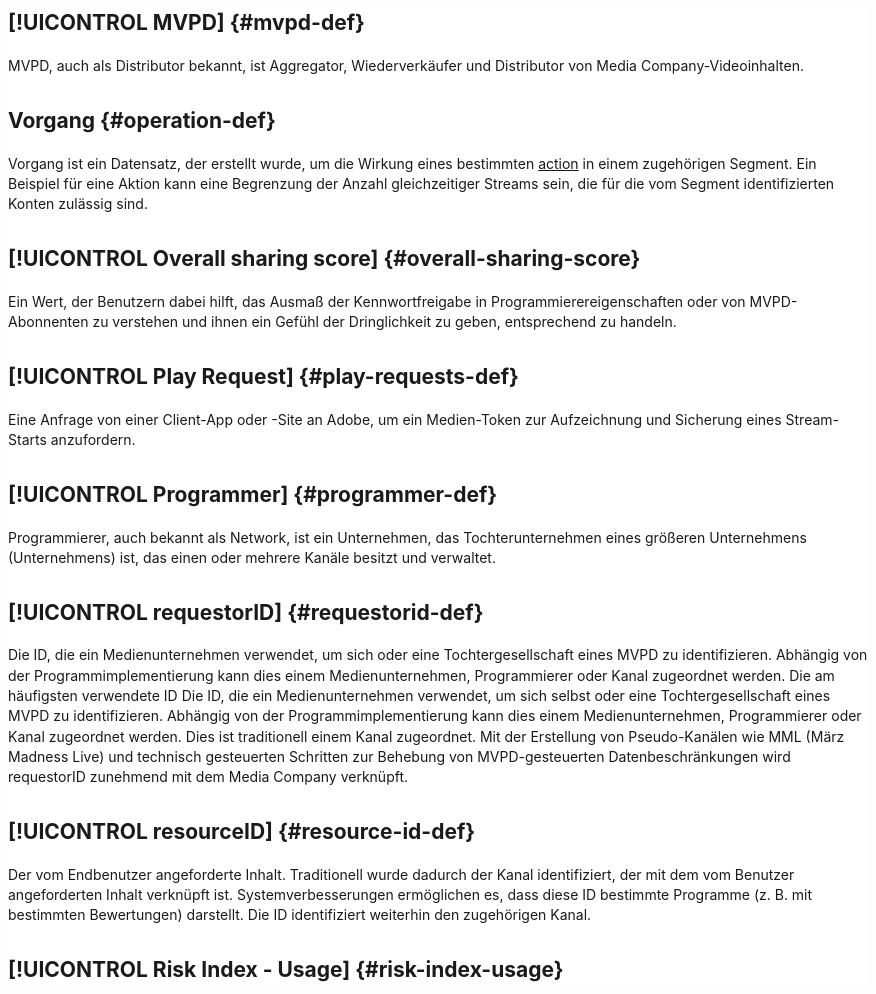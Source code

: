 ## [!UICONTROL MVPD] {#mvpd-def}

MVPD, auch als Distributor bekannt, ist Aggregator, Wiederverkäufer und Distributor von Media Company-Videoinhalten.

## Vorgang {#operation-def}

Vorgang ist ein Datensatz, der erstellt wurde, um die Wirkung eines bestimmten [action](#action-def) in einem zugehörigen Segment. Ein Beispiel für eine Aktion kann eine Begrenzung der Anzahl gleichzeitiger Streams sein, die für die vom Segment identifizierten Konten zulässig sind.

## [!UICONTROL Overall sharing score] {#overall-sharing-score}

Ein Wert, der Benutzern dabei hilft, das Ausmaß der Kennwortfreigabe in Programmierereigenschaften oder von MVPD-Abonnenten zu verstehen und ihnen ein Gefühl der Dringlichkeit zu geben, entsprechend zu handeln.





## [!UICONTROL Play Request] {#play-requests-def}

Eine Anfrage von einer Client-App oder -Site an Adobe, um ein Medien-Token zur Aufzeichnung und Sicherung eines Stream-Starts anzufordern.

## [!UICONTROL Programmer] {#programmer-def}

Programmierer, auch bekannt als Network, ist ein Unternehmen, das Tochterunternehmen eines größeren Unternehmens (Unternehmens) ist, das einen oder mehrere Kanäle besitzt und verwaltet.

## [!UICONTROL requestorID] {#requestorid-def}

Die ID, die ein Medienunternehmen verwendet, um sich oder eine Tochtergesellschaft eines MVPD zu identifizieren.  Abhängig von der Programmimplementierung kann dies einem Medienunternehmen, Programmierer oder Kanal zugeordnet werden.  Die am häufigsten verwendete ID Die ID, die ein Medienunternehmen verwendet, um sich selbst oder eine Tochtergesellschaft eines MVPD zu identifizieren.  Abhängig von der Programmimplementierung kann dies einem Medienunternehmen, Programmierer oder Kanal zugeordnet werden.  Dies ist traditionell einem Kanal zugeordnet.  Mit der Erstellung von Pseudo-Kanälen wie MML (März Madness Live) und technisch gesteuerten Schritten zur Behebung von MVPD-gesteuerten Datenbeschränkungen wird requestorID zunehmend mit dem Media Company verknüpft.

## [!UICONTROL resourceID] {#resource-id-def}

Der vom Endbenutzer angeforderte Inhalt.  Traditionell wurde dadurch der Kanal identifiziert, der mit dem vom Benutzer angeforderten Inhalt verknüpft ist.  Systemverbesserungen ermöglichen es, dass diese ID bestimmte Programme (z. B. mit bestimmten Bewertungen) darstellt. Die ID identifiziert weiterhin den zugehörigen Kanal.

## [!UICONTROL Risk Index - Usage] {#risk-index-usage}
